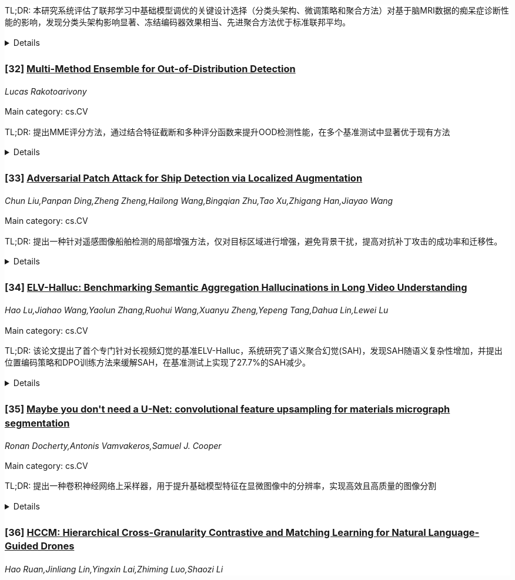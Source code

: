 TL;DR: 本研究系统评估了联邦学习中基础模型调优的关键设计选择（分类头架构、微调策略和聚合方法）对基于脑MRI数据的痴呆症诊断性能的影响，发现分类头架构影响显著、冻结编码器效果相当、先进聚合方法优于标准联邦平均。


<details><summary>Details</summary></details>


### [32] [Multi-Method Ensemble for Out-of-Distribution Detection](https://arxiv.org/abs/2508.21463)
*Lucas Rakotoarivony*

Main category: cs.CV

TL;DR: 提出MME评分方法，通过结合特征截断和多种评分函数来提升OOD检测性能，在多个基准测试中显著优于现有方法


<details><summary>Details</summary></details>


### [33] [Adversarial Patch Attack for Ship Detection via Localized Augmentation](https://arxiv.org/abs/2508.21472)
*Chun Liu,Panpan Ding,Zheng Zheng,Hailong Wang,Bingqian Zhu,Tao Xu,Zhigang Han,Jiayao Wang*

Main category: cs.CV

TL;DR: 提出一种针对遥感图像船舶检测的局部增强方法，仅对目标区域进行增强，避免背景干扰，提高对抗补丁攻击的成功率和迁移性。


<details><summary>Details</summary></details>


### [34] [ELV-Halluc: Benchmarking Semantic Aggregation Hallucinations in Long Video Understanding](https://arxiv.org/abs/2508.21496)
*Hao Lu,Jiahao Wang,Yaolun Zhang,Ruohui Wang,Xuanyu Zheng,Yepeng Tang,Dahua Lin,Lewei Lu*

Main category: cs.CV

TL;DR: 该论文提出了首个专门针对长视频幻觉的基准ELV-Halluc，系统研究了语义聚合幻觉(SAH)，发现SAH随语义复杂性增加，并提出位置编码策略和DPO训练方法来缓解SAH，在基准测试上实现了27.7%的SAH减少。


<details><summary>Details</summary></details>


### [35] [Maybe you don't need a U-Net: convolutional feature upsampling for materials micrograph segmentation](https://arxiv.org/abs/2508.21529)
*Ronan Docherty,Antonis Vamvakeros,Samuel J. Cooper*

Main category: cs.CV

TL;DR: 提出一种卷积神经网络上采样器，用于提升基础模型特征在显微图像中的分辨率，实现高效且高质量的图像分割


<details><summary>Details</summary></details>


### [36] [HCCM: Hierarchical Cross-Granularity Contrastive and Matching Learning for Natural Language-Guided Drones](https://arxiv.org/abs/2508.21539)
*Hao Ruan,Jinliang Lin,Yingxin Lai,Zhiming Luo,Shaozi Li*
